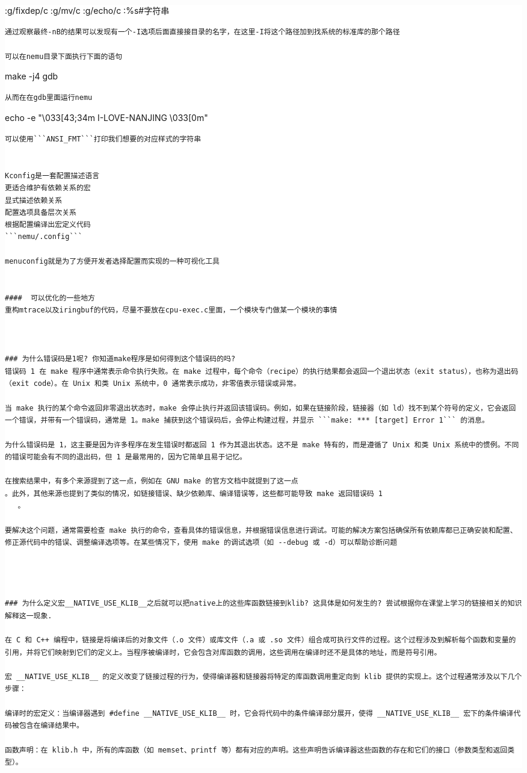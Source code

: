 :g/fixdep/c
:g/mv/c
:g/echo/c
:%s#字符串
```
通过观察最终-nB的结果可以发现有一个-I选项后面直接接目录的名字，在这里-I将这个路径加到找系统的标准库的那个路径

可以在nemu目录下面执行下面的语句
```
make -j4 gdb
```
从而在在gdb里面运行nemu
```
echo -e "\033[43;34m I-LOVE-NANJING \033[0m"
```
可以使用```ANSI_FMT```打印我们想要的对应样式的字符串


Kconfig是一套配置描述语言
更适合维护有依赖关系的宏
显式描述依赖关系
配置选项具备层次关系
根据配置编译出宏定义代码
```nemu/.config```

menuconfig就是为了方便开发者选择配置而实现的一种可视化工具


####  可以优化的一些地方   
重构mtrace以及iringbuf的代码，尽量不要放在cpu-exec.c里面，一个模块专门做某一个模块的事情



### 为什么错误码是1呢? 你知道make程序是如何得到这个错误码的吗?
错误码 1 在 make 程序中通常表示命令执行失败。在 make 过程中，每个命令（recipe）的执行结果都会返回一个退出状态（exit status），也称为退出码（exit code）。在 Unix 和类 Unix 系统中，0 通常表示成功，非零值表示错误或异常。

当 make 执行的某个命令返回非零退出状态时，make 会停止执行并返回该错误码。例如，如果在链接阶段，链接器（如 ld）找不到某个符号的定义，它会返回一个错误，并带有一个错误码，通常是 1。make 捕获到这个错误码后，会停止构建过程，并显示 ```make: *** [target] Error 1``` 的消息。

为什么错误码是 1，这主要是因为许多程序在发生错误时都返回 1 作为其退出状态。这不是 make 特有的，而是遵循了 Unix 和类 Unix 系统中的惯例。不同的错误可能会有不同的退出码，但 1 是最常用的，因为它简单且易于记忆。

在搜索结果中，有多个来源提到了这一点，例如在 GNU make 的官方文档中就提到了这一点 
。此外，其他来源也提到了类似的情况，如链接错误、缺少依赖库、编译错误等，这些都可能导致 make 返回错误码 1 
   。

要解决这个问题，通常需要检查 make 执行的命令，查看具体的错误信息，并根据错误信息进行调试。可能的解决方案包括确保所有依赖库都已正确安装和配置、修正源代码中的错误、调整编译选项等。在某些情况下，使用 make 的调试选项（如 --debug 或 -d）可以帮助诊断问题




### 为什么定义宏__NATIVE_USE_KLIB__之后就可以把native上的这些库函数链接到klib? 这具体是如何发生的? 尝试根据你在课堂上学习的链接相关的知识解释这一现象.

在 C 和 C++ 编程中，链接是将编译后的对象文件（.o 文件）或库文件（.a 或 .so 文件）组合成可执行文件的过程。这个过程涉及到解析每个函数和变量的引用，并将它们映射到它们的定义上。当程序被编译时，它会包含对库函数的调用，这些调用在编译时还不是具体的地址，而是符号引用。

宏 __NATIVE_USE_KLIB__ 的定义改变了链接过程的行为，使得编译器和链接器将特定的库函数调用重定向到 klib 提供的实现上。这个过程通常涉及以下几个步骤：

编译时的宏定义：当编译器遇到 #define __NATIVE_USE_KLIB__ 时，它会将代码中的条件编译部分展开，使得 __NATIVE_USE_KLIB__ 宏下的条件编译代码被包含在编译结果中。

函数声明：在 klib.h 中，所有的库函数（如 memset、printf 等）都有对应的声明。这些声明告诉编译器这些函数的存在和它们的接口（参数类型和返回类型）。

```
